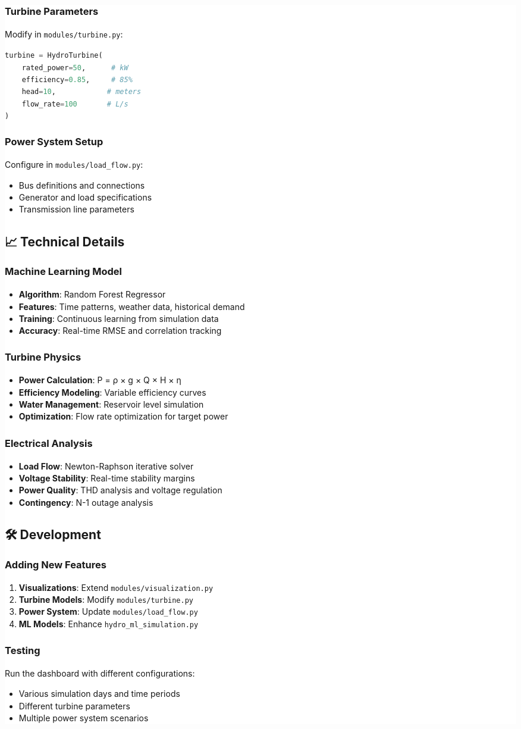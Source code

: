 ### Turbine Parameters
Modify in `modules/turbine.py`:
```python
turbine = HydroTurbine(
    rated_power=50,      # kW
    efficiency=0.85,     # 85%
    head=10,            # meters
    flow_rate=100       # L/s
)
```

### Power System Setup
Configure in `modules/load_flow.py`:
- Bus definitions and connections
- Generator and load specifications
- Transmission line parameters

## 📈 Technical Details

### Machine Learning Model
- **Algorithm**: Random Forest Regressor
- **Features**: Time patterns, weather data, historical demand
- **Training**: Continuous learning from simulation data
- **Accuracy**: Real-time RMSE and correlation tracking

### Turbine Physics
- **Power Calculation**: P = ρ × g × Q × H × η
- **Efficiency Modeling**: Variable efficiency curves
- **Water Management**: Reservoir level simulation
- **Optimization**: Flow rate optimization for target power

### Electrical Analysis
- **Load Flow**: Newton-Raphson iterative solver
- **Voltage Stability**: Real-time stability margins
- **Power Quality**: THD analysis and voltage regulation
- **Contingency**: N-1 outage analysis

## 🛠️ Development

### Adding New Features
1. **Visualizations**: Extend `modules/visualization.py`
2. **Turbine Models**: Modify `modules/turbine.py`
3. **Power System**: Update `modules/load_flow.py`
4. **ML Models**: Enhance `hydro_ml_simulation.py`

### Testing
Run the dashboard with different configurations:
- Various simulation days and time periods
- Different turbine parameters
- Multiple power system scenarios

